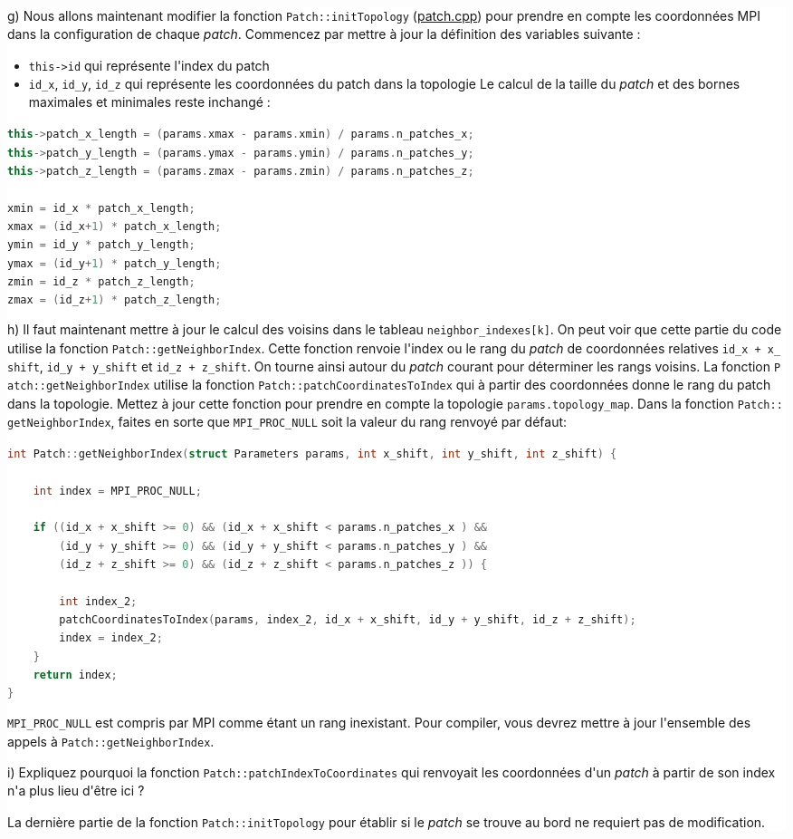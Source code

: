 g) Nous allons maintenant modifier la fonction `Patch::initTopology` ([patch.cpp](./cpp/patch/patch.cpp)) pour prendre en compte les coordonnées MPI dans la configuration de chaque *patch*.
Commencez par mettre à jour la définition des variables suivante :
- `this->id` qui représente l'index du patch
- `id_x`, `id_y`, `id_z` qui représente les coordonnées du patch dans la topologie
Le calcul de la taille du *patch* et des bornes maximales et minimales reste inchangé :

```C++
this->patch_x_length = (params.xmax - params.xmin) / params.n_patches_x;
this->patch_y_length = (params.ymax - params.ymin) / params.n_patches_y;
this->patch_z_length = (params.zmax - params.zmin) / params.n_patches_z;

xmin = id_x * patch_x_length;
xmax = (id_x+1) * patch_x_length;
ymin = id_y * patch_y_length;
ymax = (id_y+1) * patch_y_length;
zmin = id_z * patch_z_length;
zmax = (id_z+1) * patch_z_length;
```

h) Il faut maintenant mettre à jour le calcul des voisins dans le tableau `neighbor_indexes[k]`.
On peut voir que cette partie du code utilise la fonction `Patch::getNeighborIndex`.
Cette fonction renvoie l'index ou le rang du *patch* de coordonnées relatives `id_x + x_shift`, `id_y + y_shift` et `id_z + z_shift`.
On tourne ainsi autour du *patch* courant pour déterminer les rangs voisins.
La fonction `Patch::getNeighborIndex` utilise la fonction `Patch::patchCoordinatesToIndex` qui à partir des coordonnées donne le rang du patch dans la topologie.
Mettez à jour cette fonction pour prendre en compte la topologie `params.topology_map`.
Dans la fonction `Patch::getNeighborIndex`, faites en sorte que `MPI_PROC_NULL` soit la valeur du rang renvoyé par défaut:
```C++
int Patch::getNeighborIndex(struct Parameters params, int x_shift, int y_shift, int z_shift) {

    int index = MPI_PROC_NULL;

    if ((id_x + x_shift >= 0) && (id_x + x_shift < params.n_patches_x ) &&
        (id_y + y_shift >= 0) && (id_y + y_shift < params.n_patches_y ) &&
        (id_z + z_shift >= 0) && (id_z + z_shift < params.n_patches_z )) {

        int index_2;
        patchCoordinatesToIndex(params, index_2, id_x + x_shift, id_y + y_shift, id_z + z_shift);
        index = index_2;
    }
    return index;
}
```
`MPI_PROC_NULL` est compris par MPI comme étant un rang inexistant.
Pour compiler, vous devrez mettre à jour l'ensemble des appels à `Patch::getNeighborIndex`.

i) Expliquez pourquoi la fonction `Patch::patchIndexToCoordinates` qui renvoyait les coordonnées d'un *patch* à partir de son index n'a plus lieu d'être ici ?

La dernière partie de la fonction `Patch::initTopology` pour établir si le *patch* se trouve au bord ne requiert pas de modification.
